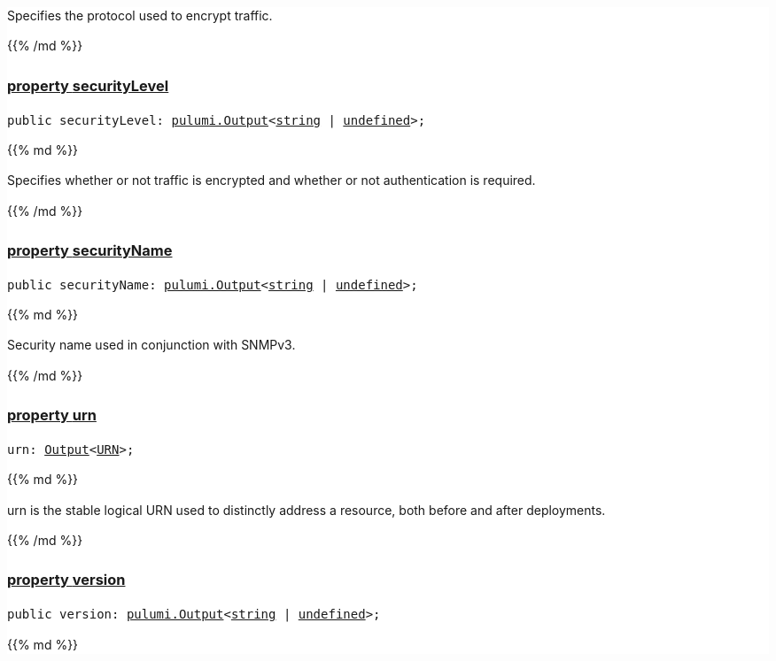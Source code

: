 Specifies the protocol used to encrypt traffic.

{{% /md %}}
</div>
<h3 class="pdoc-member-header" id="SnmpTraps-securityLevel">
<a class="pdoc-child-name" href="https://github.com/pulumi/pulumi-f5bigip/blob/d8583a94dd650bb4fdd3e65ef66ff9c395d5989a/sdk/nodejs/sys/snmpTraps.ts#L85">property <b>securityLevel</b></a>
</h3>
<div class="pdoc-member-contents">
<pre class="highlight"><span class='kd'>public </span>securityLevel: <a href='https://pulumi.io/reference/pkg/nodejs/@pulumi/pulumi/#Output'>pulumi.Output</a>&lt;<span class='kd'><a href='https://developer.mozilla.org/en-US/docs/Web/JavaScript/Reference/Global_Objects/String'>string</a></span> | <span class='kd'><a href='https://developer.mozilla.org/en-US/docs/Web/JavaScript/Reference/Global_Objects/undefined'>undefined</a></span>&gt;;</pre>
{{% md %}}

Specifies whether or not traffic is encrypted and whether or not authentication is required.

{{% /md %}}
</div>
<h3 class="pdoc-member-header" id="SnmpTraps-securityName">
<a class="pdoc-child-name" href="https://github.com/pulumi/pulumi-f5bigip/blob/d8583a94dd650bb4fdd3e65ef66ff9c395d5989a/sdk/nodejs/sys/snmpTraps.ts#L89">property <b>securityName</b></a>
</h3>
<div class="pdoc-member-contents">
<pre class="highlight"><span class='kd'>public </span>securityName: <a href='https://pulumi.io/reference/pkg/nodejs/@pulumi/pulumi/#Output'>pulumi.Output</a>&lt;<span class='kd'><a href='https://developer.mozilla.org/en-US/docs/Web/JavaScript/Reference/Global_Objects/String'>string</a></span> | <span class='kd'><a href='https://developer.mozilla.org/en-US/docs/Web/JavaScript/Reference/Global_Objects/undefined'>undefined</a></span>&gt;;</pre>
{{% md %}}

Security name used in conjunction with SNMPv3.

{{% /md %}}
</div>
<h3 class="pdoc-member-header" id="SnmpTraps-urn">
<a class="pdoc-child-name" href="https://github.com/pulumi/pulumi-f5bigip/blob/d8583a94dd650bb4fdd3e65ef66ff9c395d5989a/sdk/nodejs/node_modules/@pulumi/pulumi/resource.d.ts#L12">property <b>urn</b></a>
</h3>
<div class="pdoc-member-contents">
<pre class="highlight"><span class='kd'></span>urn: <a href='https://pulumi.io/reference/pkg/nodejs/@pulumi/pulumi/#Output'>Output</a>&lt;<a href='https://pulumi.io/reference/pkg/nodejs/@pulumi/pulumi/#URN'>URN</a>&gt;;</pre>
{{% md %}}

urn is the stable logical URN used to distinctly address a resource, both before and after
deployments.

{{% /md %}}
</div>
<h3 class="pdoc-member-header" id="SnmpTraps-version">
<a class="pdoc-child-name" href="https://github.com/pulumi/pulumi-f5bigip/blob/d8583a94dd650bb4fdd3e65ef66ff9c395d5989a/sdk/nodejs/sys/snmpTraps.ts#L93">property <b>version</b></a>
</h3>
<div class="pdoc-member-contents">
<pre class="highlight"><span class='kd'>public </span>version: <a href='https://pulumi.io/reference/pkg/nodejs/@pulumi/pulumi/#Output'>pulumi.Output</a>&lt;<span class='kd'><a href='https://developer.mozilla.org/en-US/docs/Web/JavaScript/Reference/Global_Objects/String'>string</a></span> | <span class='kd'><a href='https://developer.mozilla.org/en-US/docs/Web/JavaScript/Reference/Global_Objects/undefined'>undefined</a></span>&gt;;</pre>
{{% md %}}
